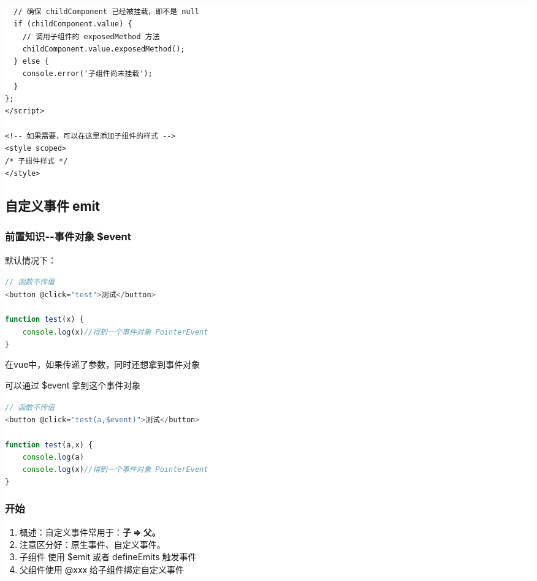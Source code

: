 ```vue
  // 确保 childComponent 已经被挂载，即不是 null  
  if (childComponent.value) {  
    // 调用子组件的 exposedMethod 方法  
    childComponent.value.exposedMethod();  
  } else {  
    console.error('子组件尚未挂载');  
  }  
};  
</script>  
  
<!-- 如果需要，可以在这里添加子组件的样式 -->  
<style scoped>  
/* 子组件样式 */  
</style>
```





## 自定义事件 emit

### 前置知识--事件对象 $event

默认情况下：

```ts
// 函数不传值
<button @click="test">测试</button>

function test(x) {
    console.log(x)//得到一个事件对象 PointerEvent 
}
```

在vue中，如果传递了参数，同时还想拿到事件对象

可以通过 $event 拿到这个事件对象

```ts
// 函数不传值
<button @click="test(a,$event)">测试</button>

function test(a,x) {
	console.log(a)
    console.log(x)//得到一个事件对象 PointerEvent 
}
```



### 开始

1. 概述：自定义事件常用于：**子 => 父。**
2. 注意区分好：原生事件、自定义事件。
3. 子组件 使用 $emit  或者 defineEmits 触发事件
4. 父组件使用 @xxx 给子组件绑定自定义事件
